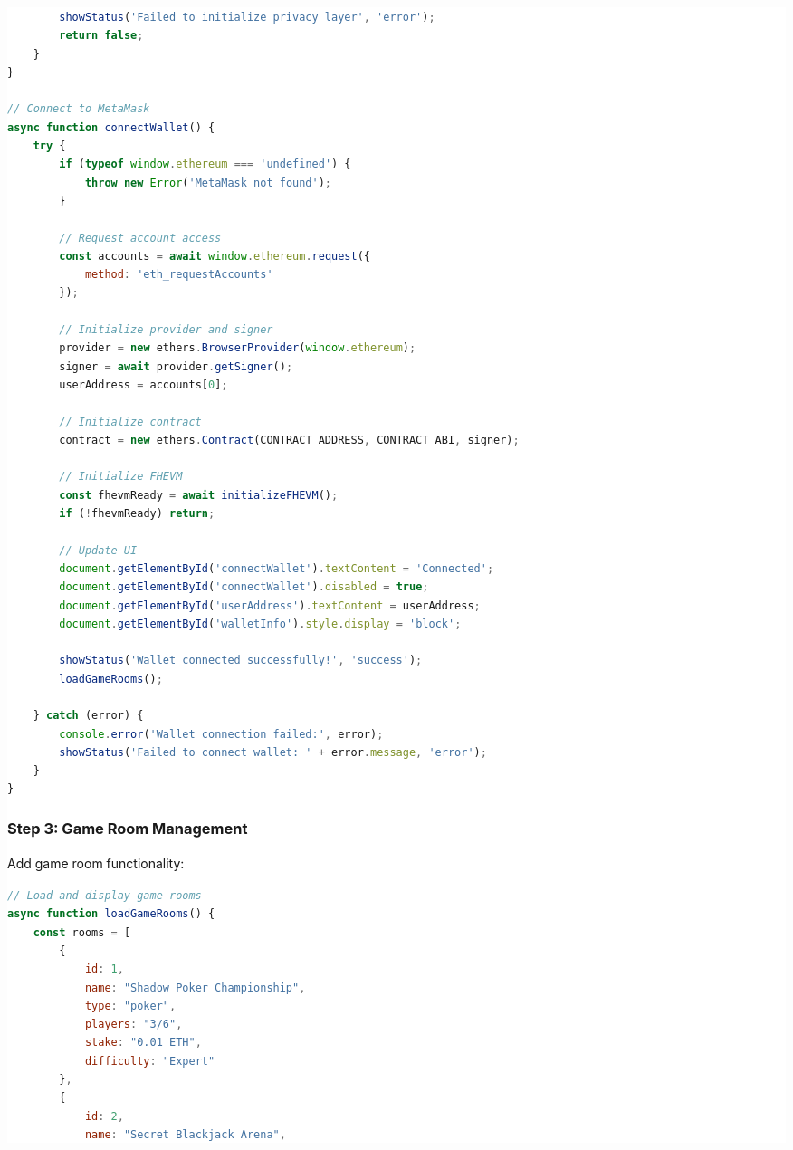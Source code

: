 ```javascript
        showStatus('Failed to initialize privacy layer', 'error');
        return false;
    }
}

// Connect to MetaMask
async function connectWallet() {
    try {
        if (typeof window.ethereum === 'undefined') {
            throw new Error('MetaMask not found');
        }

        // Request account access
        const accounts = await window.ethereum.request({
            method: 'eth_requestAccounts'
        });

        // Initialize provider and signer
        provider = new ethers.BrowserProvider(window.ethereum);
        signer = await provider.getSigner();
        userAddress = accounts[0];

        // Initialize contract
        contract = new ethers.Contract(CONTRACT_ADDRESS, CONTRACT_ABI, signer);

        // Initialize FHEVM
        const fhevmReady = await initializeFHEVM();
        if (!fhevmReady) return;

        // Update UI
        document.getElementById('connectWallet').textContent = 'Connected';
        document.getElementById('connectWallet').disabled = true;
        document.getElementById('userAddress').textContent = userAddress;
        document.getElementById('walletInfo').style.display = 'block';

        showStatus('Wallet connected successfully!', 'success');
        loadGameRooms();

    } catch (error) {
        console.error('Wallet connection failed:', error);
        showStatus('Failed to connect wallet: ' + error.message, 'error');
    }
}
```

### Step 3: Game Room Management

Add game room functionality:

```javascript
// Load and display game rooms
async function loadGameRooms() {
    const rooms = [
        {
            id: 1,
            name: "Shadow Poker Championship",
            type: "poker",
            players: "3/6",
            stake: "0.01 ETH",
            difficulty: "Expert"
        },
        {
            id: 2,
            name: "Secret Blackjack Arena",
```